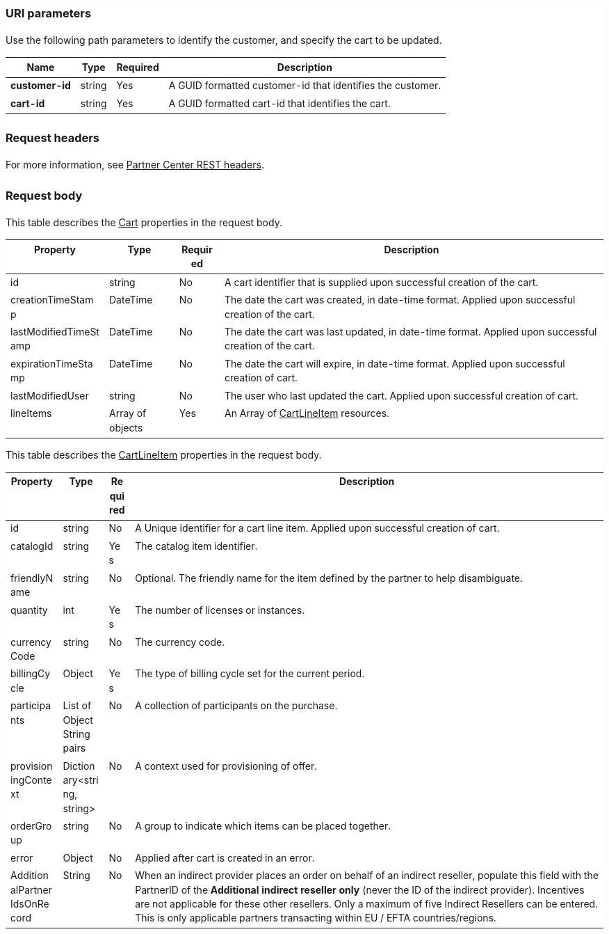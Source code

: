 ### URI parameters

Use the following path parameters to identify the customer, and specify the cart to be updated.

| Name            | Type     | Required | Description                                                            |
|-----------------|----------|----------|------------------------------------------------------------------------|
| **customer-id** | string   | Yes      | A GUID formatted customer-id that identifies the customer.             |
| **cart-id**     | string   | Yes      | A GUID formatted cart-id that identifies the cart.                     |

### Request headers

For more information, see [Partner Center REST headers](headers.md).

### Request body

This table describes the [Cart](cart-resources.md) properties in the request body.

| Property              | Type             | Required        | Description                                                                                               |
|-----------------------|------------------|-----------------|-----------------------------------------------------------------------------------------------------------|
| id                    | string           | No              | A cart identifier that is supplied upon successful creation of the cart.                                  |
| creationTimeStamp     | DateTime         | No              | The date the cart was created, in date-time format. Applied upon successful creation of the cart.        |
| lastModifiedTimeStamp | DateTime         | No              | The date the cart was last updated, in date-time format. Applied upon successful creation of the cart.    |
| expirationTimeStamp   | DateTime         | No              | The date the cart will expire, in date-time format.  Applied upon successful creation of cart.            |
| lastModifiedUser      | string           | No              | The user who last updated the cart. Applied upon successful creation of cart.                             |
| lineItems             | Array of objects | Yes             | An Array of [CartLineItem](cart-resources.md#cartlineitem) resources.                                               |

This table describes the [CartLineItem](cart-resources.md#cartlineitem) properties in the request body.

| Property             | Type                        | Required     | Description                                                                                        |
|----------------------|-----------------------------|--------------|----------------------------------------------------------------------------------------------------|
| id                   | string                      | No           | A Unique identifier for a cart line item. Applied upon successful creation of cart.                |
| catalogId            | string                      | Yes          | The catalog item identifier.                                                                       |
| friendlyName         | string                      | No           | Optional. The friendly name for the item defined by the partner to help disambiguate.              |
| quantity             | int                         | Yes          | The number of licenses or instances.     |
| currencyCode         | string                      | No           | The currency code.                                                                                 |
| billingCycle         | Object                      | Yes          | The type of billing cycle set for the current period.                                              |
| participants         | List of Object String pairs | No           | A collection of participants on the purchase.                                                      |
| provisioningContext  | Dictionary<string, string>  | No           | A context used for provisioning of offer.                                                          |
| orderGroup           | string                      | No           | A group to indicate which items can be placed together.                                            |
| error                | Object                      | No           | Applied after cart is created in an error.                                                       |
| AdditionalPartnerIdsOnRecord | String | No | When an indirect provider places an order on behalf of an indirect reseller, populate this field with the PartnerID of the **Additional indirect reseller only** (never the ID of the indirect provider). Incentives are not applicable for these other resellers. Only a maximum of five Indirect Resellers can be entered. This is only applicable partners transacting within EU / EFTA countries/regions.  |
